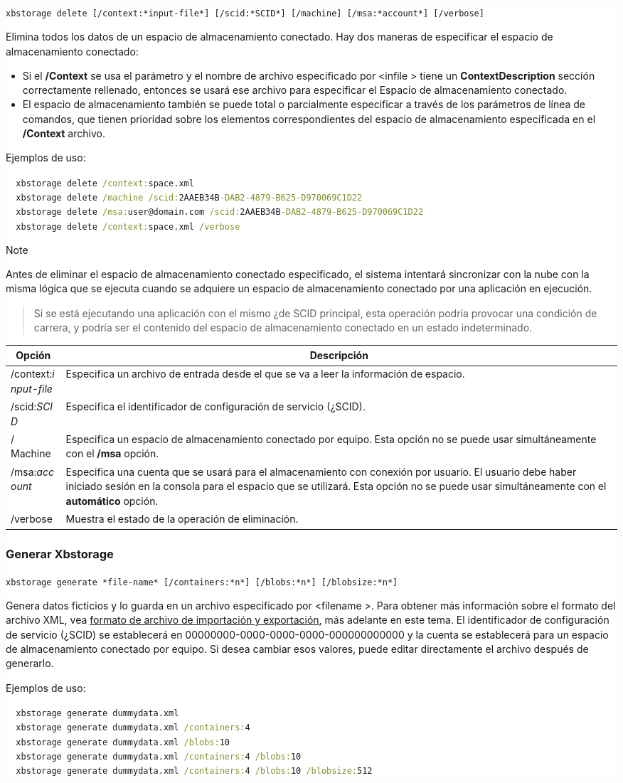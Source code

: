 `xbstorage delete [/context:*input-file*] [/scid:*SCID*] [/machine] [/msa:*account*] [/verbose]`

Elimina todos los datos de un espacio de almacenamiento conectado.
Hay dos maneras de especificar el espacio de almacenamiento conectado:

- Si el **/Context** se usa el parámetro y el nombre de archivo especificado por \<infile > tiene un **ContextDescription** sección correctamente rellenado, entonces se usará ese archivo para especificar el Espacio de almacenamiento conectado.
- El espacio de almacenamiento también se puede total o parcialmente especificar a través de los parámetros de línea de comandos, que tienen prioridad sobre los elementos correspondientes del espacio de almacenamiento especificada en el **/Context** archivo.

Ejemplos de uso:

```cmd
  xbstorage delete /context:space.xml
  xbstorage delete /machine /scid:2AAEB34B-DAB2-4879-B625-D970069C1D22
  xbstorage delete /msa:user@domain.com /scid:2AAEB34B-DAB2-4879-B625-D970069C1D22
  xbstorage delete /context:space.xml /verbose
```

> [!NOTE]
> Antes de eliminar el espacio de almacenamiento conectado especificado, el sistema intentará sincronizar con la nube con la misma lógica que se ejecuta cuando se adquiere un espacio de almacenamiento conectado por una aplicación en ejecución.
>> Si se está ejecutando una aplicación con el mismo ¿de SCID principal, esta operación podría provocar una condición de carrera, y podría ser el contenido del espacio de almacenamiento conectado en un estado indeterminado.

|Opción  |Descripción |
|---------|---------|
|/context:*input-file*     |Especifica un archivo de entrada desde el que se va a leer la información de espacio.         |
|/scid:*SCID*              |Especifica el identificador de configuración de servicio (¿SCID).         |
|/ Machine                  |Especifica un espacio de almacenamiento conectado por equipo.  Esta opción no se puede usar simultáneamente con el **/msa** opción.         |
|/msa:*account*            |Especifica una cuenta que se usará para el almacenamiento con conexión por usuario. El usuario debe haber iniciado sesión en la consola para el espacio que se utilizará.  Esta opción no se puede usar simultáneamente con el **automático** opción.         |
|/verbose                  |Muestra el estado de la operación de eliminación.         |

 <a id="xbstorage_generate"></a>

### <a name="xbstorage-generate"></a>Generar Xbstorage

`xbstorage generate *file-name* [/containers:*n*] [/blobs:*n*] [/blobsize:*n*]`

Genera datos ficticios y lo guarda en un archivo especificado por \<filename >. Para obtener más información sobre el formato del archivo XML, vea [formato de archivo de importación y exportación](#xbstorage_fileformat), más adelante en este tema.    El identificador de configuración de servicio (¿SCID) se establecerá en 00000000-0000-0000-0000-000000000000 y la cuenta se establecerá para un espacio de almacenamiento conectado por equipo. Si desea cambiar esos valores, puede editar directamente el archivo después de generarlo.

Ejemplos de uso:

```cmd
  xbstorage generate dummydata.xml
  xbstorage generate dummydata.xml /containers:4
  xbstorage generate dummydata.xml /blobs:10
  xbstorage generate dummydata.xml /containers:4 /blobs:10
  xbstorage generate dummydata.xml /containers:4 /blobs:10 /blobsize:512
```
